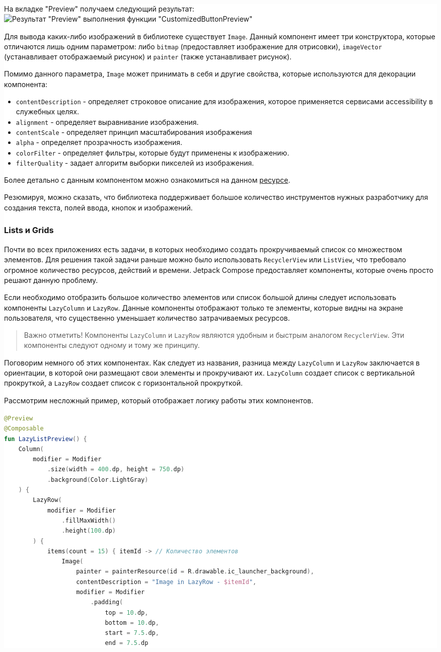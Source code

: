 На вкладке "Preview" получаем следующий результат:
![Результат "Preview" выполнения функции "CustomizedButtonPreview"](https://habrastorage.org/r/w1560/getpro/habr/upload_files/b53/a35/385/b53a35385b85524e88929928c2f3c47f.png)

Для вывода каких-либо изображений в библиотеке существует `Image`. Данный компонент имеет три конструктора, которые отличаются лишь одним параметром: либо `bitmap` (предоставляет изображение для отрисовки), `imageVector` (устанавливает отображаемый рисунок) и `painter` (также устанавливает рисунок). 

Помимо данного параметра, `Image` может принимать в себя и другие свойства, которые используются для декорации компонента:
* `contentDescription` - определяет строковое описание для изображения, которое применяется сервисами accessibility в служебных целях.
* `alignment` - определяет выравнивание изображения.
* `contentScale` - определяет принцип масштабирования изображения
* `alpha` - определяет прозрачность изображения. 
* `colorFilter` - определяет фильтры, которые будут применены к изображению.
* `filterQuality` - задает алгоритм выборки пикселей из изображения.

Более детально с данным компонентом можно ознакомиться на данном [ресурсе](https://developer.android.com/jetpack/compose/graphics/images). 

Резюмируя, можно сказать, что библиотека поддерживает большое количество инструментов нужных разработчику для создания текста, полей ввода, кнопок и изображений. 

### Lists и Grids

Почти во всех приложениях есть задачи, в которых необходимо создать прокручиваемый список со множеством элементов. Для решения такой задачи раньше можно было использовать `RecyclerView` или `ListView`, что требовало огромное количество ресурсов, действий и времени. Jetpack Compose предоставляет компоненты, которые очень просто решают данную проблему. 

Если необходимо отобразить большое количество элементов или список большой длины следует использовать компоненты `LazyColumn` и `LazyRow`. Данные компоненты отображают только те элементы, которые видны на экране пользователя, что существенно уменьшает количество затрачиваемых ресурсов. 

> Важно отметить! Компоненты `LazyColumn` и `LazyRow` являются удобным и быстрым аналогом `RecyclerView`. Эти компоненты следуют одному и тому же принципу. 

Поговорим немного об этих компонентах. Как следует из названия, разница между `LazyColumn` и `LazyRow` заключается в ориентации, в которой они размещают свои элементы и прокручивают их. `LazyColumn` создает список с вертикальной прокруткой, а `LazyRow` создает список с горизонтальной прокруткой.

Рассмотрим несложный пример, который отображает логику работы этих компонентов.
```kotlin
@Preview
@Composable
fun LazyListPreview() {
    Column(
        modifier = Modifier
            .size(width = 400.dp, height = 750.dp)
            .background(Color.LightGray)
    ) {
        LazyRow(
            modifier = Modifier
                .fillMaxWidth()
                .height(100.dp)
        ) {
            items(count = 15) { itemId -> // Количество элементов
                Image(
                    painter = painterResource(id = R.drawable.ic_launcher_background),
                    contentDescription = "Image in LazyRow - $itemId",
                    modifier = Modifier
                        .padding(
                            top = 10.dp,
                            bottom = 10.dp,
                            start = 7.5.dp,
                            end = 7.5.dp
```